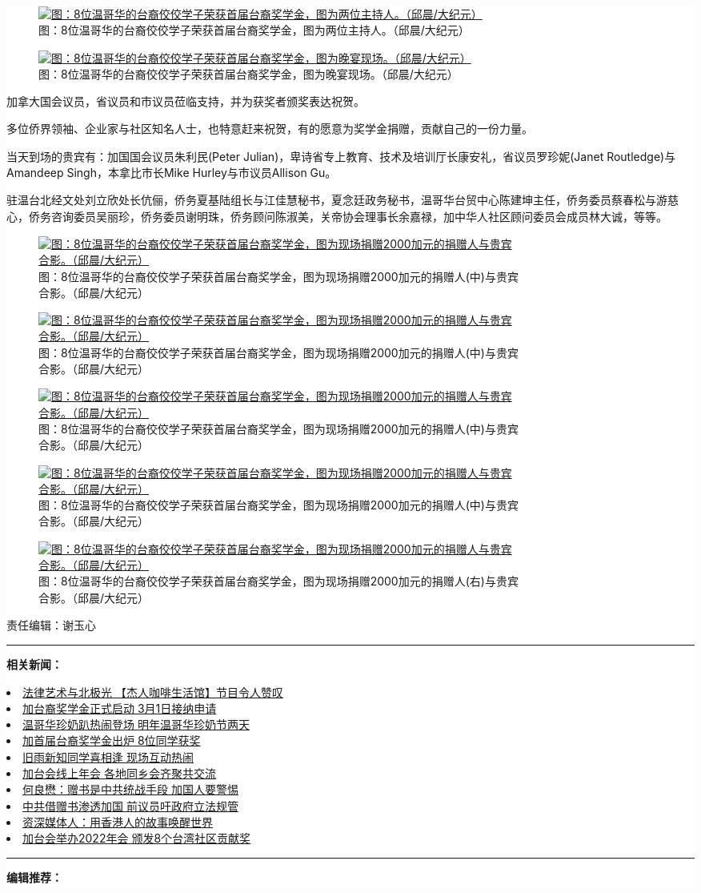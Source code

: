 <figure id="attachment_13311815" aria-describedby="caption-attachment-13311815" style="width: 600px" class="wp-caption aligncenter"><a target="_blank" href="https://i.epochtimes.com/assets/uploads/2021/10/id13311815-DSC_4728-e1634535915170.jpg"><img class="size-full wp-image-13311815" src="https://i.epochtimes.com/assets/uploads/2021/10/id13311815-DSC_4728-e1634535915170.jpg" alt="图：8位温哥华的台裔佼佼学子荣获首届台裔奖学金，图为两位主持人。（邱晨/大纪元）" width="600" b="338" /></a><figcaption id="caption-attachment-13311815" class="wp-caption-text">图：8位温哥华的台裔佼佼学子荣获首届台裔奖学金，图为两位主持人。（邱晨/大纪元）</figcaption></figure>
<figure id="attachment_13311819" aria-describedby="caption-attachment-13311819" style="width: 600px" class="wp-caption aligncenter"><a target="_blank" href="https://i.epochtimes.com/assets/uploads/2021/10/id13311819-DSC_4741-e1634535882678.jpg"><img class="size-full wp-image-13311819" src="https://i.epochtimes.com/assets/uploads/2021/10/id13311819-DSC_4741-e1634535882678.jpg" alt="图：8位温哥华的台裔佼佼学子荣获首届台裔奖学金，图为晚宴现场。（邱晨/大纪元）" width="600" b="338" /></a><figcaption id="caption-attachment-13311819" class="wp-caption-text">图：8位温哥华的台裔佼佼学子荣获首届台裔奖学金，图为晚宴现场。（邱晨/大纪元）</figcaption></figure>
<p>加拿大国会议员，省议员和市议员莅临支持，并为获奖者颁奖表达祝贺。</p>
<p>多位侨界领袖、企业家与社区知名人士，也特意赶来祝贺，有的愿意为奖学金捐赠，贡献自己的一份力量。</p>
<p>当天到场的贵宾有：加国国会议员朱利民(Peter Julian)，卑诗省专上教育、技术及培训厅长康安礼，省议员罗珍妮(Janet Routledge)与Amandeep Singh，本拿比市长Mike Hurley与市议员Allison Gu。</p>
<p>驻温台北经文处刘立欣处长伉俪，侨务夏基陆组长与江佳慧秘书，夏念廷政务秘书，温哥华台贸中心陈建坤主任，侨务委员蔡春松与游慈心，侨务咨询委员吴丽珍，侨务委员谢明珠，侨务顾问陈淑美，关帝协会理事长余嘉禄，加中华人社区顾问委员会成员林大诚，等等。</p>
<figure id="attachment_13311910" aria-describedby="caption-attachment-13311910" style="width: 600px" class="wp-caption aligncenter"><a target="_blank" href="https://i.epochtimes.com/assets/uploads/2021/10/id13311910-DSC_4842-e1634537275277.jpg"><img class="size-full wp-image-13311910" src="https://i.epochtimes.com/assets/uploads/2021/10/id13311910-DSC_4842-e1634537275277.jpg" alt="图：8位温哥华的台裔佼佼学子荣获首届台裔奖学金，图为现场捐赠2000加元的捐赠人与贵宾合影。（邱晨/大纪元）" width="600" b="338" /></a><figcaption id="caption-attachment-13311910" class="wp-caption-text">图：8位温哥华的台裔佼佼学子荣获首届台裔奖学金，图为现场捐赠2000加元的捐赠人(中)与贵宾合影。（邱晨/大纪元）</figcaption></figure>
<figure id="attachment_13311909" aria-describedby="caption-attachment-13311909" style="width: 600px" class="wp-caption aligncenter"><a target="_blank" href="https://i.epochtimes.com/assets/uploads/2021/10/id13311909-DSC_4841-e1634537282828.jpg"><img class="size-full wp-image-13311909" src="https://i.epochtimes.com/assets/uploads/2021/10/id13311909-DSC_4841-e1634537282828.jpg" alt="图：8位温哥华的台裔佼佼学子荣获首届台裔奖学金，图为现场捐赠2000加元的捐赠人与贵宾合影。（邱晨/大纪元）" width="600" b="338" /></a><figcaption id="caption-attachment-13311909" class="wp-caption-text">图：8位温哥华的台裔佼佼学子荣获首届台裔奖学金，图为现场捐赠2000加元的捐赠人(中)与贵宾合影。（邱晨/大纪元）</figcaption></figure>
<figure id="attachment_13311908" aria-describedby="caption-attachment-13311908" style="width: 600px" class="wp-caption aligncenter"><a target="_blank" href="https://i.epochtimes.com/assets/uploads/2021/10/id13311908-DSC_4839-e1634537289726.jpg"><img class="size-full wp-image-13311908" src="https://i.epochtimes.com/assets/uploads/2021/10/id13311908-DSC_4839-e1634537289726.jpg" alt="图：8位温哥华的台裔佼佼学子荣获首届台裔奖学金，图为现场捐赠2000加元的捐赠人与贵宾合影。（邱晨/大纪元）" width="600" b="338" /></a><figcaption id="caption-attachment-13311908" class="wp-caption-text">图：8位温哥华的台裔佼佼学子荣获首届台裔奖学金，图为现场捐赠2000加元的捐赠人(中)与贵宾合影。（邱晨/大纪元）</figcaption></figure>
<figure id="attachment_13311907" aria-describedby="caption-attachment-13311907" style="width: 600px" class="wp-caption aligncenter"><a target="_blank" href="https://i.epochtimes.com/assets/uploads/2021/10/id13311907-DSC_4837-e1634537296541.jpg"><img class="size-full wp-image-13311907" src="https://i.epochtimes.com/assets/uploads/2021/10/id13311907-DSC_4837-e1634537296541.jpg" alt="图：8位温哥华的台裔佼佼学子荣获首届台裔奖学金，图为现场捐赠2000加元的捐赠人与贵宾合影。（邱晨/大纪元）" width="600" b="338" /></a><figcaption id="caption-attachment-13311907" class="wp-caption-text">图：8位温哥华的台裔佼佼学子荣获首届台裔奖学金，图为现场捐赠2000加元的捐赠人(中)与贵宾合影。（邱晨/大纪元）</figcaption></figure>
<figure id="attachment_13311906" aria-describedby="caption-attachment-13311906" style="width: 600px" class="wp-caption aligncenter"><a target="_blank" href="https://i.epochtimes.com/assets/uploads/2021/10/id13311906-DSC_4835-e1634537304246.jpg"><img class="size-full wp-image-13311906" src="https://i.epochtimes.com/assets/uploads/2021/10/id13311906-DSC_4835-e1634537304246.jpg" alt="图：8位温哥华的台裔佼佼学子荣获首届台裔奖学金，图为现场捐赠2000加元的捐赠人与贵宾合影。（邱晨/大纪元）" width="600" b="338" /></a><figcaption id="caption-attachment-13311906" class="wp-caption-text">图：8位温哥华的台裔佼佼学子荣获首届台裔奖学金，图为现场捐赠2000加元的捐赠人(右)与贵宾合影。（邱晨/大纪元）</figcaption></figure>
<p>责任编辑：谢玉心</p>

<hr>


<strong>相关新闻：</strong>
<li><a href="https://github.com/19920513/djy/blob/master/gb/21/1/29/n12721219.md#1">法律艺术与北极光 【杰人咖啡生活馆】节目令人赞叹</a></li>
<li><a href="https://github.com/19920513/djy/blob/master/gb/21/2/28/n12779640.md#1">加台裔奖学金正式启动 3月1日接纳申请</a></li>
<li><a href="https://github.com/19920513/djy/blob/master/gb/21/8/1/n13130259.md#1">温哥华珍奶趴热闹登场 明年温哥华珍奶节两天</a></li>
<li><a href="https://github.com/19920513/djy/blob/master/gb/21/8/1/n13131785.md#1">加首届台裔奖学金出炉 8位同学获奖</a></li>
<li><a href="https://github.com/19920513/djy/blob/master/gb/21/9/5/n13212406.md#1">旧雨新知同学喜相逢 现场互动热闹</a></li>
<li><a href="https://github.com/19920513/djy/blob/master/gb/22/10/1/n13836967.md#1">加台会线上年会 各地同乡会齐聚共交流</a></li>
<li><a href="https://github.com/19920513/djy/blob/master/gb/22/9/30/n13835880.md#1">何良懋：赠书是中共统战手段 加国人要警惕</a></li>
<li><a href="https://github.com/19920513/djy/blob/master/gb/22/9/30/n13835871.md#1">中共借赠书渗透加国 前议员吁政府立法规管</a></li>
<li><a href="https://github.com/19920513/djy/blob/master/gb/22/9/29/n13834908.md#1">资深媒体人：用香港人的故事唤醒世界</a></li>
<li><a href="https://github.com/19920513/djy/blob/master/gb/22/9/27/n13833946.md#1">加台会举办2022年会 颁发8个台湾社区贡献奖</a></li>
<hr>


<strong>编辑推荐：</strong>